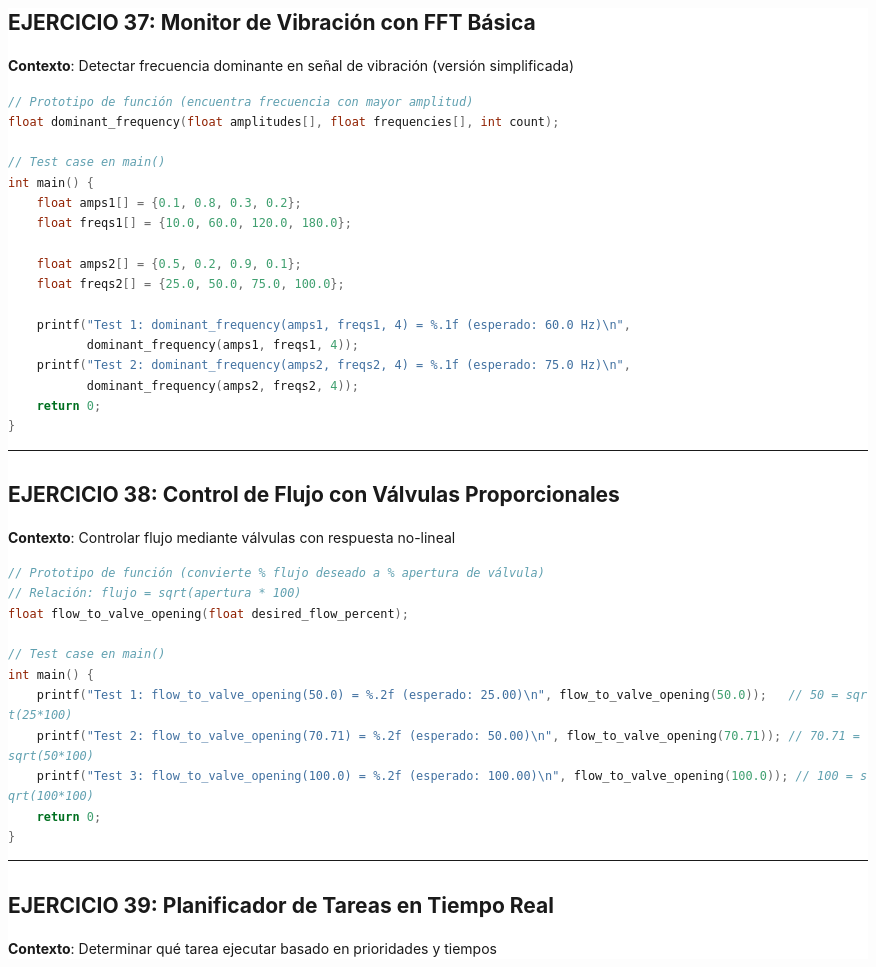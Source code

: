 
## EJERCICIO 37: Monitor de Vibración con FFT Básica
**Contexto**: Detectar frecuencia dominante en señal de vibración (versión simplificada)

```c
// Prototipo de función (encuentra frecuencia con mayor amplitud)
float dominant_frequency(float amplitudes[], float frequencies[], int count);

// Test case en main()
int main() {
    float amps1[] = {0.1, 0.8, 0.3, 0.2};
    float freqs1[] = {10.0, 60.0, 120.0, 180.0};
    
    float amps2[] = {0.5, 0.2, 0.9, 0.1};
    float freqs2[] = {25.0, 50.0, 75.0, 100.0};
    
    printf("Test 1: dominant_frequency(amps1, freqs1, 4) = %.1f (esperado: 60.0 Hz)\n", 
           dominant_frequency(amps1, freqs1, 4));
    printf("Test 2: dominant_frequency(amps2, freqs2, 4) = %.1f (esperado: 75.0 Hz)\n", 
           dominant_frequency(amps2, freqs2, 4));
    return 0;
}
```

---

## EJERCICIO 38: Control de Flujo con Válvulas Proporcionales
**Contexto**: Controlar flujo mediante válvulas con respuesta no-lineal

```c
// Prototipo de función (convierte % flujo deseado a % apertura de válvula)
// Relación: flujo = sqrt(apertura * 100)
float flow_to_valve_opening(float desired_flow_percent);

// Test case en main()
int main() {
    printf("Test 1: flow_to_valve_opening(50.0) = %.2f (esperado: 25.00)\n", flow_to_valve_opening(50.0));   // 50 = sqrt(25*100)
    printf("Test 2: flow_to_valve_opening(70.71) = %.2f (esperado: 50.00)\n", flow_to_valve_opening(70.71)); // 70.71 = sqrt(50*100)
    printf("Test 3: flow_to_valve_opening(100.0) = %.2f (esperado: 100.00)\n", flow_to_valve_opening(100.0)); // 100 = sqrt(100*100)
    return 0;
}
```

---

## EJERCICIO 39: Planificador de Tareas en Tiempo Real
**Contexto**: Determinar qué tarea ejecutar basado en prioridades y tiempos
